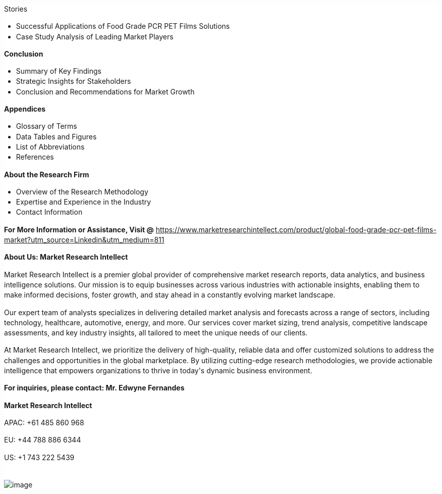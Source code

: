 Stories</strong></p><ul><li>Successful Applications of Food Grade PCR PET Films Solutions</li><li>Case Study Analysis of Leading Market Players</li></ul><p><strong>Conclusion</strong></p><ul><li>Summary of Key Findings</li><li>Strategic Insights for Stakeholders</li><li>Conclusion and Recommendations for Market Growth</li></ul><p><strong>Appendices</strong></p><ul><li>Glossary of Terms</li><li>Data Tables and Figures</li><li>List of Abbreviations</li><li>References</li></ul><p><strong>About the Research Firm</strong></p><ul><li>Overview of the Research Methodology</li><li>Expertise and Experience in the Industry</li><li>Contact Information</li></ul></div><div class="article-main__content" data-test-id="publishing-text-block"><p><span class="font-[700]"><strong>For More Information or Assistance, Visit @</strong>&nbsp;<a href="https://www.marketresearchintellect.com/product/global-food-grade-pcr-pet-films-market?utm_source=Linkedin&utm_medium=811">https://www.marketresearchintellect.com/product/global-food-grade-pcr-pet-films-market?utm_source=Linkedin&utm_medium=811</a></span></p><p><strong>About Us: Market Research Intellect</strong></p><p>Market Research Intellect is a premier global provider of comprehensive market research reports, data analytics, and business intelligence solutions. Our mission is to equip businesses across various industries with actionable insights, enabling them to make informed decisions, foster growth, and stay ahead in a constantly evolving market landscape.</p><p>Our expert team of analysts specializes in delivering detailed market analysis and forecasts across a range of sectors, including technology, healthcare, automotive, energy, and more. Our services cover market sizing, trend analysis, competitive landscape assessments, and key industry insights, all tailored to meet the unique needs of our clients.</p><p>At Market Research Intellect, we prioritize the delivery of high-quality, reliable data and offer customized solutions to address the challenges and opportunities in the global marketplace. By utilizing cutting-edge research methodologies, we provide actionable intelligence that empowers organizations to thrive in today's dynamic business environment.</p><p><strong>For inquiries, please contact: Mr. Edwyne Fernandes</strong></p><p><strong>Market Research Intellect</strong></p><p>APAC: +61 485 860 968</p><p>EU: +44 788 886 6344</p><p>US: +1 743 222 5439</p></div><div class="article-main__content" data-test-id="publishing-text-block">&nbsp;</div>
![image](https://github.com/user-attachments/assets/d2b97298-d4c0-42de-8e41-c94ab1c87ab9)
